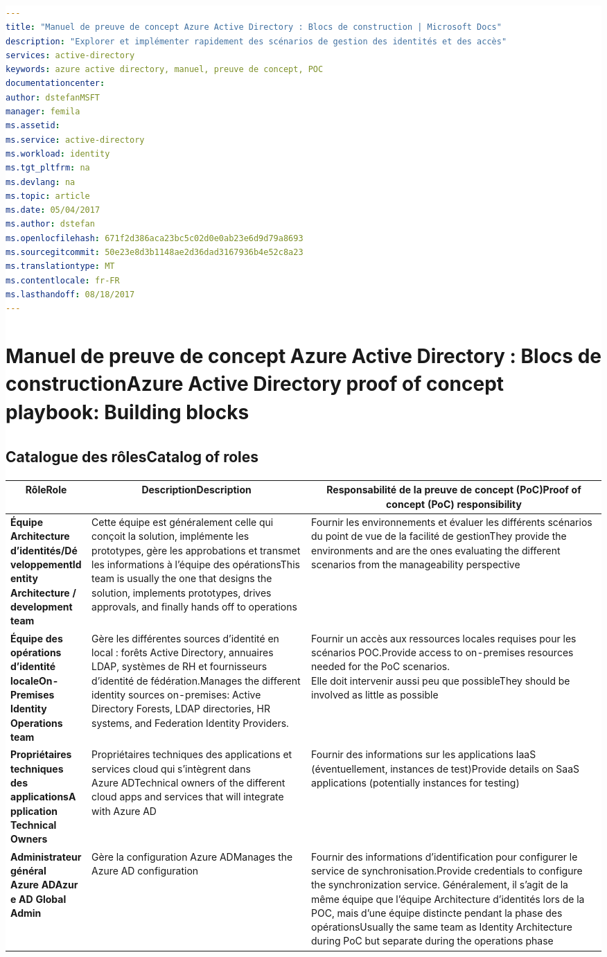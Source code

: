 ```yaml
---
title: "Manuel de preuve de concept Azure Active Directory : Blocs de construction | Microsoft Docs"
description: "Explorer et implémenter rapidement des scénarios de gestion des identités et des accès"
services: active-directory
keywords: azure active directory, manuel, preuve de concept, POC
documentationcenter: 
author: dstefanMSFT
manager: femila
ms.assetid: 
ms.service: active-directory
ms.workload: identity
ms.tgt_pltfrm: na
ms.devlang: na
ms.topic: article
ms.date: 05/04/2017
ms.author: dstefan
ms.openlocfilehash: 671f2d386aca23bc5c02d0e0ab23e6d9d79a8693
ms.sourcegitcommit: 50e23e8d3b1148ae2d36dad3167936b4e52c8a23
ms.translationtype: MT
ms.contentlocale: fr-FR
ms.lasthandoff: 08/18/2017
---
```

# <a name="azure-active-directory-proof-of-concept-playbook-building-blocks"></a><span data-ttu-id="a6132-104">Manuel de preuve de concept Azure Active Directory : Blocs de construction</span><span class="sxs-lookup"><span data-stu-id="a6132-104">Azure Active Directory proof of concept playbook: Building blocks</span></span>

## <a name="catalog-of-roles"></a><span data-ttu-id="a6132-105">Catalogue des rôles</span><span class="sxs-lookup"><span data-stu-id="a6132-105">Catalog of roles</span></span>

| <span data-ttu-id="a6132-106">Rôle</span><span class="sxs-lookup"><span data-stu-id="a6132-106">Role</span></span> | <span data-ttu-id="a6132-107">Description</span><span class="sxs-lookup"><span data-stu-id="a6132-107">Description</span></span> | <span data-ttu-id="a6132-108">Responsabilité de la preuve de concept (PoC)</span><span class="sxs-lookup"><span data-stu-id="a6132-108">Proof of concept (PoC) responsibility</span></span> |
| --- | --- | --- |
| <span data-ttu-id="a6132-109">**Équipe Architecture d’identités/Développement**</span><span class="sxs-lookup"><span data-stu-id="a6132-109">**Identity Architecture / development team**</span></span> | <span data-ttu-id="a6132-110">Cette équipe est généralement celle qui conçoit la solution, implémente les prototypes, gère les approbations et transmet les informations à l’équipe des opérations</span><span class="sxs-lookup"><span data-stu-id="a6132-110">This team is usually the one that designs the solution, implements prototypes, drives approvals, and finally hands off to operations</span></span> | <span data-ttu-id="a6132-111">Fournir les environnements et évaluer les différents scénarios du point de vue de la facilité de gestion</span><span class="sxs-lookup"><span data-stu-id="a6132-111">They provide the environments and are the ones evaluating the different scenarios from the manageability perspective</span></span> |
| <span data-ttu-id="a6132-112">**Équipe des opérations d’identité locale**</span><span class="sxs-lookup"><span data-stu-id="a6132-112">**On-Premises Identity Operations team**</span></span> | <span data-ttu-id="a6132-113">Gère les différentes sources d’identité en local : forêts Active Directory, annuaires LDAP, systèmes de RH et fournisseurs d’identité de fédération.</span><span class="sxs-lookup"><span data-stu-id="a6132-113">Manages the different identity sources on-premises: Active Directory Forests, LDAP directories, HR systems, and Federation Identity Providers.</span></span> | <span data-ttu-id="a6132-114">Fournir un accès aux ressources locales requises pour les scénarios POC.</span><span class="sxs-lookup"><span data-stu-id="a6132-114">Provide access to on-premises resources needed for the PoC scenarios.</span></span><br/><span data-ttu-id="a6132-115">Elle doit intervenir aussi peu que possible</span><span class="sxs-lookup"><span data-stu-id="a6132-115">They should be involved as little as possible</span></span>|
| <span data-ttu-id="a6132-116">**Propriétaires techniques des applications**</span><span class="sxs-lookup"><span data-stu-id="a6132-116">**Application Technical Owners**</span></span> | <span data-ttu-id="a6132-117">Propriétaires techniques des applications et services cloud qui s’intègrent dans Azure AD</span><span class="sxs-lookup"><span data-stu-id="a6132-117">Technical owners of the different cloud apps and services that will integrate with Azure AD</span></span> | <span data-ttu-id="a6132-118">Fournir des informations sur les applications IaaS (éventuellement, instances de test)</span><span class="sxs-lookup"><span data-stu-id="a6132-118">Provide details on SaaS applications (potentially instances for testing)</span></span> |
| <span data-ttu-id="a6132-119">**Administrateur général Azure AD**</span><span class="sxs-lookup"><span data-stu-id="a6132-119">**Azure AD Global Admin**</span></span> | <span data-ttu-id="a6132-120">Gère la configuration Azure AD</span><span class="sxs-lookup"><span data-stu-id="a6132-120">Manages the Azure AD configuration</span></span> | <span data-ttu-id="a6132-121">Fournir des informations d’identification pour configurer le service de synchronisation.</span><span class="sxs-lookup"><span data-stu-id="a6132-121">Provide credentials to configure the synchronization service.</span></span> <span data-ttu-id="a6132-122">Généralement, il s’agit de la même équipe que l’équipe Architecture d’identités lors de la POC, mais d’une équipe distincte pendant la phase des opérations</span><span class="sxs-lookup"><span data-stu-id="a6132-122">Usually the same team as Identity Architecture during PoC but separate during the operations phase</span></span>|